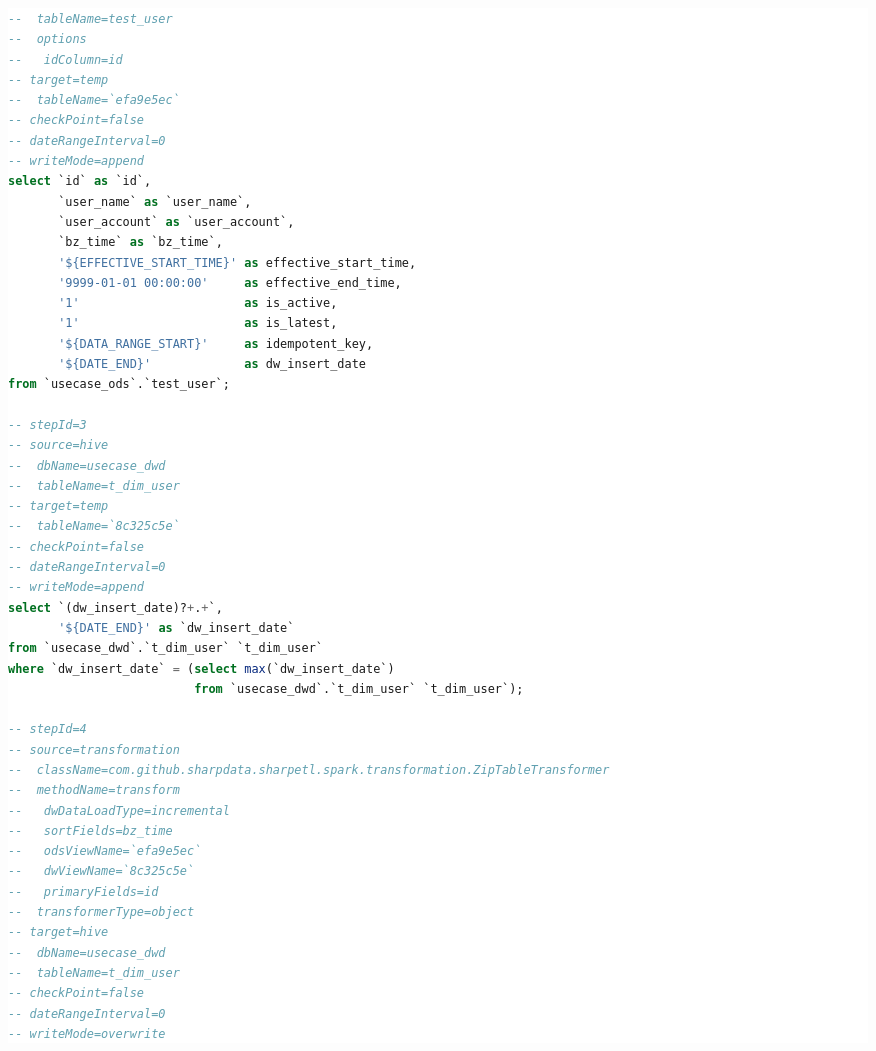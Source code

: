 ```sql
--  tableName=test_user
--  options
--   idColumn=id
-- target=temp
--  tableName=`efa9e5ec`
-- checkPoint=false
-- dateRangeInterval=0
-- writeMode=append
select `id` as `id`,
       `user_name` as `user_name`,
       `user_account` as `user_account`,
       `bz_time` as `bz_time`,
       '${EFFECTIVE_START_TIME}' as effective_start_time,
       '9999-01-01 00:00:00'     as effective_end_time,
       '1'                       as is_active,
       '1'                       as is_latest,
       '${DATA_RANGE_START}'     as idempotent_key,
       '${DATE_END}'             as dw_insert_date
from `usecase_ods`.`test_user`;

-- stepId=3
-- source=hive
--  dbName=usecase_dwd
--  tableName=t_dim_user
-- target=temp
--  tableName=`8c325c5e`
-- checkPoint=false
-- dateRangeInterval=0
-- writeMode=append
select `(dw_insert_date)?+.+`,
       '${DATE_END}' as `dw_insert_date`
from `usecase_dwd`.`t_dim_user` `t_dim_user`
where `dw_insert_date` = (select max(`dw_insert_date`)
                          from `usecase_dwd`.`t_dim_user` `t_dim_user`);

-- stepId=4
-- source=transformation
--  className=com.github.sharpdata.sharpetl.spark.transformation.ZipTableTransformer
--  methodName=transform
--   dwDataLoadType=incremental
--   sortFields=bz_time
--   odsViewName=`efa9e5ec`
--   dwViewName=`8c325c5e`
--   primaryFields=id
--  transformerType=object
-- target=hive
--  dbName=usecase_dwd
--  tableName=t_dim_user
-- checkPoint=false
-- dateRangeInterval=0
-- writeMode=overwrite
```
